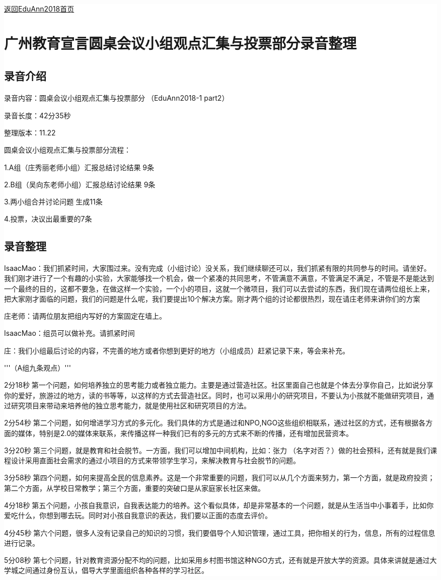 [返回EduAnn2018首页](http://code.google.com/p/sociallearnlab/wiki/EduAnn2018?ts=1227342151&updated=EduAnn2018)

# 广州教育宣言圆桌会议小组观点汇集与投票部分录音整理 #

## 录音介绍 ##
录音内容：圆桌会议小组观点汇集与投票部分  （EduAnn2018-1 part2）

录音长度：42分35秒

整理版本：11.22

圆桌会议小组观点汇集与投票部分流程：

1.A组（庄秀丽老师小组）汇报总结讨论结果 9条

2.B组（吴向东老师小组）汇报总结讨论结果 9条

3.两小组合并讨论问题 生成11条

4.投票，决议出最重要的7条

## 录音整理 ##
IsaacMao：我们抓紧时间，大家围过来。没有完成（小组讨论）没关系，我们继续聊还可以，我们抓紧有限的共同参与的时间。请坐好。我们刚才进行了一个有趣的小实验，大家能够找一个机会，做一个紧凑的共同思考，不管满意不满意，不管满足不满足，不管是不是能达到一个最终的目的，这都不要急，在做这样一个实验，一个小的项目，这就一个微项目，我们可以去尝试的东西，我们现在请两位组长上来，把大家刚才面临的问题，我们的问题是什么呢，我们要提出10个解决方案。刚才两个组的讨论都很热烈，现在请庄老师来讲你们的方案

庄老师：请两位朋友把组内写好的方案固定在墙上。

IsaacMao：组员可以做补充。请抓紧时间

庄：我们小组最后讨论的内容，不完善的地方或者你想到更好的地方（小组成员）赶紧记录下来，等会来补充。

'''（A组九条观点）'''

2分18秒
第一个问题，如何培养独立的思考能力或者独立能力。主要是通过营造社区。社区里面自己也就是个体去分享你自己，比如说分享你的爱好，旅游过的地方，读的书等等，以这样的方式去营造社区。同时，也可以采用小的研究项目，不要认为小孩就不能做研究项目，通过研究项目来带动来培养他的独立思考能力，就是使用社区和研究项目的方法。

2分54秒
第二个问题，如何增进学习方式的多元化。我们具体的方式是通过和NPO,NGO这些组织相联系，通过社区的方式，还有根据各方面的媒体，特别是2.0的媒体来联系，来传播这样一种我们已有的多元的方式来不断的传播，还有增加民营资本。

3分20秒
第三个问题，就是教育和社会脱节。一方面，我们可以增加中间机构，比如：张力 （名字对否？）做的社会预科，还有就是我们课程设计采用直面社会需求的通过小项目的方式来带领学生学习，来解决教育与社会脱节的问题。

3分58秒
第四个问题，如何来提高全民的信息素养。这是一个非常重要的问题，我们可以从几个方面来努力，第一个方面，就是政府投资；第二个方面，从学校日常教学；第三个方面，重要的突破口是从家庭家长社区来做。

4分18秒
第五个问题，小孩自我意识，自我表达能力的培养。这个看似具体，却是非常基本的一个问题，就是从生活当中小事着手，比如你爱吃什么，你想到哪去玩。同时对小孩自我意识的表达，我们要以正面的态度去评价。

4分45秒
第六个问题，很多人没有记录自己的知识的习惯，我们要倡导个人知识管理，通过工具，把你相关的行为，信息，所有的过程信息进行记录。

5分08秒
第七个问题，针对教育资源分配不均的问题，比如采用乡村图书馆这种NGO方式，还有就是开放大学的资源。具体来讲就是通过大学城之间通过身份互认，倡导大学里面组织各种各样的学习社区。
